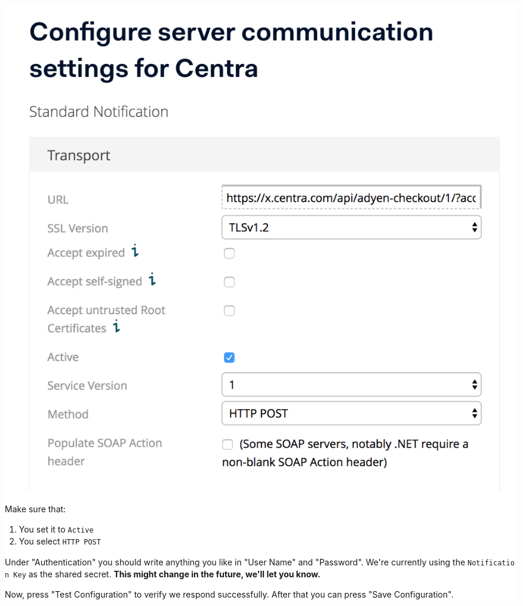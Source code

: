 ![adyen-notification.png](adyen-notification.png)

Make sure that:

1. You set it to `Active`
2. You select `HTTP POST`

Under "Authentication" you should write anything you like in "User Name" and "Password". We're currently using the `Notification Key` as the shared secret. **This might change in the future, we'll let you know.**

Now, press "Test Configuration" to verify we respond successfully. After that you can press "Save Configuration".
